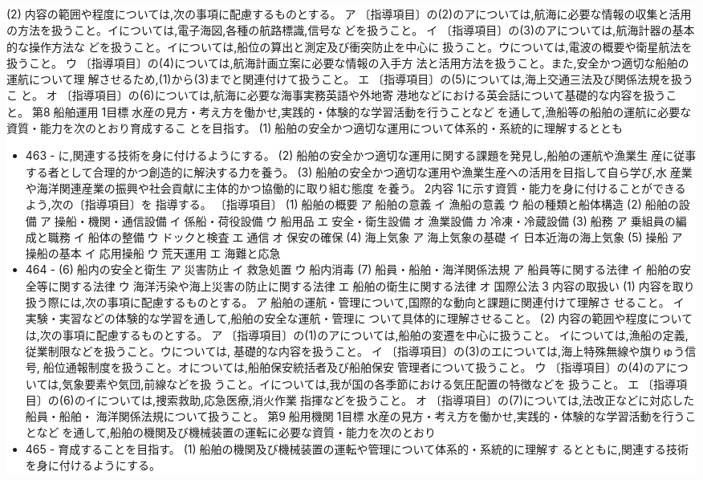 (2) 内容の範囲や程度については,次の事項に配慮するものとする。
ア 〔指導項目〕の(2)のアについては,航海に必要な情報の収集と活用 の方法を扱うこと。イについては,電子海図,各種の航路標識,信号な どを扱うこと。
イ 〔指導項目〕の(3)のアについては,航海計器の基本的な操作方法な どを扱うこと。イについては,船位の算出と測定及び衝突防止を中心に 扱うこと。ウについては,電波の概要や衛星航法を扱うこと。
ウ 〔指導項目〕の(4)については,航海計画立案に必要な情報の入手方 法と活用方法を扱うこと。また,安全かつ適切な船舶の運航について理 解させるため,(1)から(3)までと関連付けて扱うこと。
エ 〔指導項目〕の(5)については,海上交通三法及び関係法規を扱うこ と。
オ 〔指導項目〕の(6)については,航海に必要な海事実務英語や外地寄 港地などにおける英会話について基礎的な内容を扱うこと。
第8 船舶運用 1目標
水産の見方・考え方を働かせ,実践的・体験的な学習活動を行うことなど を通して,漁船等の船舶の運航に必要な資質・能力を次のとおり育成するこ とを目指す。
(1) 船舶の安全かつ適切な運用について体系的・系統的に理解するととも
- 463 -
に,関連する技術を身に付けるようにする。
(2) 船舶の安全かつ適切な運用に関する課題を発見し,船舶の運航や漁業生
産に従事する者として合理的かつ創造的に解決する力を養う。
(3) 船舶の安全かつ適切な運用や漁業生産への活用を目指して自ら学び,水 産業や海洋関連産業の振興や社会貢献に主体的かつ協働的に取り組む態度
を養う。 2内容
1に示す資質・能力を身に付けることができるよう,次の〔指導項目〕を 指導する。
〔指導項目〕
(1) 船舶の概要
  ア 船舶の意義
  イ 漁船の意義
  ウ 船の種類と船体構造
(2) 船舶の設備
ア 操船・機関・通信設備 イ 係船・荷役設備
ウ 船用品
エ 安全・衛生設備
オ 漁業設備
カ 冷凍・冷蔵設備
(3) 船務
ア 乗組員の編成と職務 イ 船体の整備
ウ ドックと検査
エ 通信
オ 保安の確保
(4) 海上気象
ア 海上気象の基礎
イ 日本近海の海上気象
(5) 操船
ア 操船の基本 イ 応用操船 ウ 荒天運用 エ 海難と応急
- 464 -
(6) 船内の安全と衛生 ア 災害防止
イ 救急処置
ウ 船内消毒
(7) 船員・船舶・海洋関係法規
ア 船員等に関する法律
イ 船舶の安全等に関する法律
ウ 海洋汚染や海上災害の防止に関する法律 エ 船舶の衛生に関する法律
   オ 国際公法
 3 内容の取扱い
(1) 内容を取り扱う際には,次の事項に配慮するものとする。
ア 船舶の運航・管理について,国際的な動向と課題に関連付けて理解さ
せること。
イ 実験・実習などの体験的な学習を通して,船舶の安全な運航・管理に
ついて具体的に理解させること。
(2) 内容の範囲や程度については,次の事項に配慮するものとする。
ア 〔指導項目〕の(1)のアについては,船舶の変遷を中心に扱うこと。 イについては,漁船の定義,従業制限などを扱うこと。ウについては, 基礎的な内容を扱うこと。
イ 〔指導項目〕の(3)のエについては,海上特殊無線や旗りゅう信号, 船位通報制度を扱うこと。オについては,船舶保安統括者及び船舶保安 管理者について扱うこと。
ウ 〔指導項目〕の(4)のアについては,気象要素や気団,前線などを扱 うこと。イについては,我が国の各季節における気圧配置の特徴などを 扱うこと。
エ 〔指導項目〕の(6)のイについては,捜索救助,応急医療,消火作業 指揮などを扱うこと。
オ 〔指導項目〕の(7)については,法改正などに対応した船員・船舶・ 海洋関係法規について扱うこと。
第9 船用機関 1目標
水産の見方・考え方を働かせ,実践的・体験的な学習活動を行うことなど を通して,船舶の機関及び機械装置の運転に必要な資質・能力を次のとおり
- 465 -
育成することを目指す。
(1) 船舶の機関及び機械装置の運転や管理について体系的・系統的に理解す
るとともに,関連する技術を身に付けるようにする。